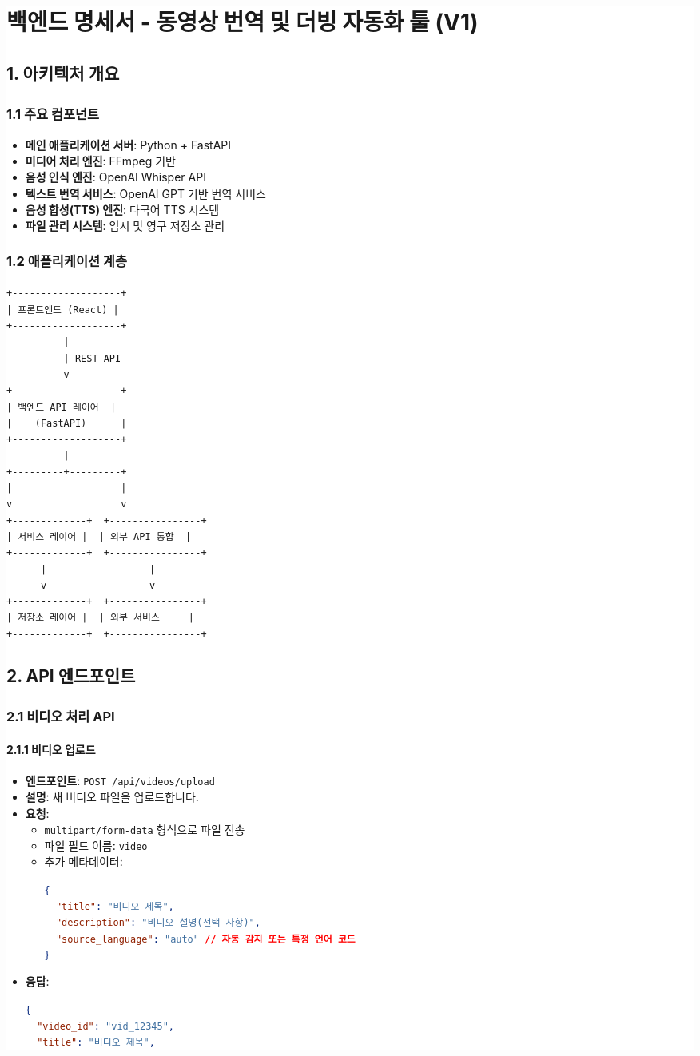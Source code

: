 # 백엔드 명세서 - 동영상 번역 및 더빙 자동화 툴 (V1)

## 1. 아키텍처 개요

### 1.1 주요 컴포넌트
- **메인 애플리케이션 서버**: Python + FastAPI
- **미디어 처리 엔진**: FFmpeg 기반
- **음성 인식 엔진**: OpenAI Whisper API
- **텍스트 번역 서비스**: OpenAI GPT 기반 번역 서비스
- **음성 합성(TTS) 엔진**: 다국어 TTS 시스템
- **파일 관리 시스템**: 임시 및 영구 저장소 관리

### 1.2 애플리케이션 계층
```
+-------------------+
| 프론트엔드 (React) |
+-------------------+
          |
          | REST API
          v
+-------------------+
| 백엔드 API 레이어  |
|    (FastAPI)      |
+-------------------+
          |
+---------+---------+
|                   |
v                   v
+-------------+  +----------------+
| 서비스 레이어 |  | 외부 API 통합  |
+-------------+  +----------------+
      |                  |
      v                  v
+-------------+  +----------------+
| 저장소 레이어 |  | 외부 서비스     |
+-------------+  +----------------+
```

## 2. API 엔드포인트

### 2.1 비디오 처리 API

#### 2.1.1 비디오 업로드
- **엔드포인트**: `POST /api/videos/upload`
- **설명**: 새 비디오 파일을 업로드합니다.
- **요청**:
  - `multipart/form-data` 형식으로 파일 전송
  - 파일 필드 이름: `video`
  - 추가 메타데이터:
    ```json
    {
      "title": "비디오 제목",
      "description": "비디오 설명(선택 사항)",
      "source_language": "auto" // 자동 감지 또는 특정 언어 코드
    }
    ```
- **응답**:
  ```json
  {
    "video_id": "vid_12345",
    "title": "비디오 제목",
  ```